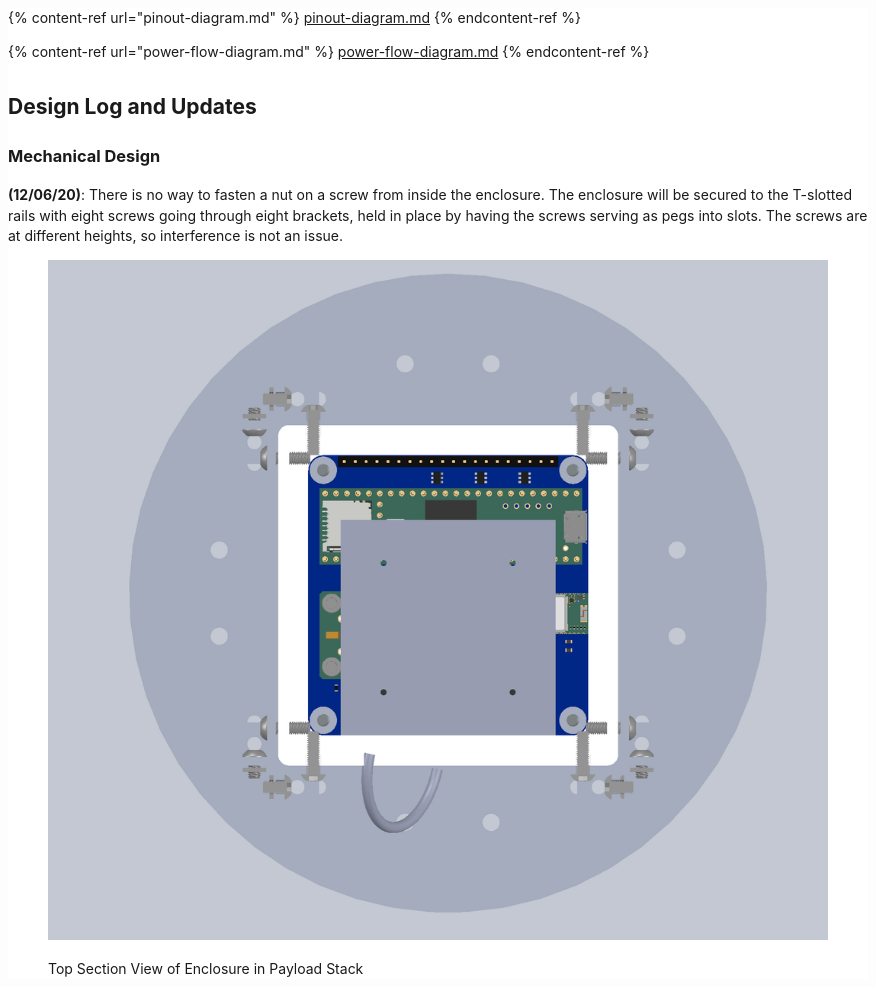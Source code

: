 {% content-ref url="pinout-diagram.md" %}
[pinout-diagram.md](pinout-diagram.md)
{% endcontent-ref %}

{% content-ref url="power-flow-diagram.md" %}
[power-flow-diagram.md](power-flow-diagram.md)
{% endcontent-ref %}

## Design Log and Updates

### Mechanical Design&#x20;

**(12/06/20)**: There is no way to fasten a nut on a screw from inside the enclosure. The enclosure will be secured to the T-slotted rails with eight screws going through eight brackets, held in place by having the screws serving as pegs into slots. The screws are at different heights, so interference is not an issue.

<figure><img src="../../../../../.gitbook/assets/image (7).png" alt=""><figcaption><p>Top Section View of Enclosure in Payload Stack</p></figcaption></figure>
